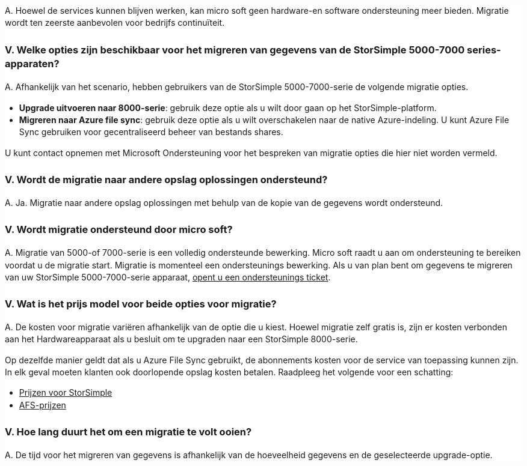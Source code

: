 A. Hoewel de services kunnen blijven werken, kan micro soft geen hardware-en software ondersteuning meer bieden. Migratie wordt ten zeerste aanbevolen voor bedrijfs continuïteit.

### <a name="q-what-options-are-available-to-migrate-data-from-storsimple-5000-7000-series-devices"></a>V. Welke opties zijn beschikbaar voor het migreren van gegevens van de StorSimple 5000-7000 series-apparaten? 

A. Afhankelijk van het scenario, hebben gebruikers van de StorSimple 5000-7000-serie de volgende migratie opties. 

 - **Upgrade uitvoeren naar 8000-serie**: gebruik deze optie als u wilt door gaan op het StorSimple-platform. 
 - **Migreren naar Azure file sync**: gebruik deze optie als u wilt overschakelen naar de native Azure-indeling. U kunt Azure File Sync gebruiken voor gecentraliseerd beheer van bestands shares. 

U kunt contact opnemen met Microsoft Ondersteuning voor het bespreken van migratie opties die hier niet worden vermeld.

### <a name="q-is-migration-to-other-storage-solutions-supported"></a>V. Wordt de migratie naar andere opslag oplossingen ondersteund?

A. Ja. Migratie naar andere opslag oplossingen met behulp van de kopie van de gegevens wordt ondersteund.

### <a name="q-is-migration-supported-by-microsoft"></a>V. Wordt migratie ondersteund door micro soft? 

A. Migratie van 5000-of 7000-serie is een volledig ondersteunde bewerking. Micro soft raadt u aan om ondersteuning te bereiken voordat u de migratie start. Migratie is momenteel een ondersteunings bewerking. Als u van plan bent om gegevens te migreren van uw StorSimple 5000-7000-serie apparaat, [opent u een ondersteunings ticket](storsimple-8000-contact-microsoft-support.md).

### <a name="q-what-is-the-pricing-model-for-both-the-migration-options"></a>V. Wat is het prijs model voor beide opties voor migratie?

A. De kosten voor migratie variëren afhankelijk van de optie die u kiest. Hoewel migratie zelf gratis is, zijn er kosten verbonden aan het Hardwareapparaat als u besluit om te upgraden naar een StorSimple 8000-serie. 

Op dezelfde manier geldt dat als u Azure File Sync gebruikt, de abonnements kosten voor de service van toepassing kunnen zijn. In elk geval moeten klanten ook doorlopende opslag kosten betalen. Raadpleeg het volgende voor een schatting: 
- [Prijzen voor StorSimple](https://azure.microsoft.com/pricing/details/storsimple/)  
- [AFS-prijzen]( https://azure.microsoft.com/pricing/details/storage/files/)

### <a name="q--how-long-does-it-take-to-complete-a-migration"></a>V.  Hoe lang duurt het om een migratie te volt ooien?

A. De tijd voor het migreren van gegevens is afhankelijk van de hoeveelheid gegevens en de geselecteerde upgrade-optie. 
